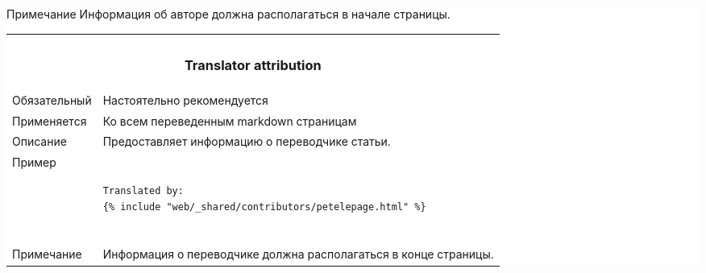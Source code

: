   <tr>
    <td>Примечание</td>
    <td>Информация об авторе должна располагаться в начале страницы.</td>
  </tr>
</table>

<table class="responsive" id="translator-attribution">
  <tr>
    <th colspan="2"><h3>Translator attribution</h3></th>
  </tr>
  <tr>
    <td>Обязательный</td>
    <td>Настоятельно рекомендуется</td>
  </tr>
  <tr>
    <td>Применяется</td>
    <td>Ко всем переведенным markdown страницам</td>
  </tr>
  <tr>
    <td>Описание</td>
    <td>Предоставляет информацию о переводчике статьи.
    </td>
  </tr>
  <tr>
    <td>Пример</td>
    <td>
      <pre class="prettyprint html"><code>
Translated by:
{% include "web/_shared/contributors/petelepage.html" %}
      </code></pre>
    </td>
  </tr>
  <tr>
    <td>Примечание</td>
    <td>Информация о переводчике должна располагаться в конце страницы.</td>
  </tr>
</table>
